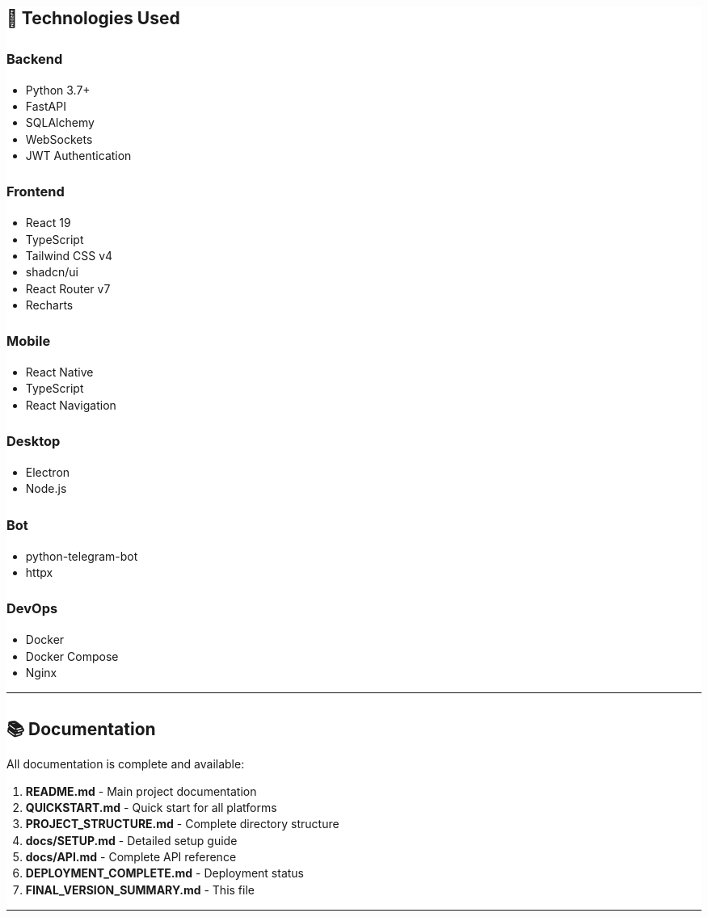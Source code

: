 
## 🔧 Technologies Used

### Backend
- Python 3.7+
- FastAPI
- SQLAlchemy
- WebSockets
- JWT Authentication

### Frontend
- React 19
- TypeScript
- Tailwind CSS v4
- shadcn/ui
- React Router v7
- Recharts

### Mobile
- React Native
- TypeScript
- React Navigation

### Desktop
- Electron
- Node.js

### Bot
- python-telegram-bot
- httpx

### DevOps
- Docker
- Docker Compose
- Nginx

---

## 📚 Documentation

All documentation is complete and available:

1. **README.md** - Main project documentation
2. **QUICKSTART.md** - Quick start for all platforms
3. **PROJECT_STRUCTURE.md** - Complete directory structure
4. **docs/SETUP.md** - Detailed setup guide
5. **docs/API.md** - Complete API reference
6. **DEPLOYMENT_COMPLETE.md** - Deployment status
7. **FINAL_VERSION_SUMMARY.md** - This file

---